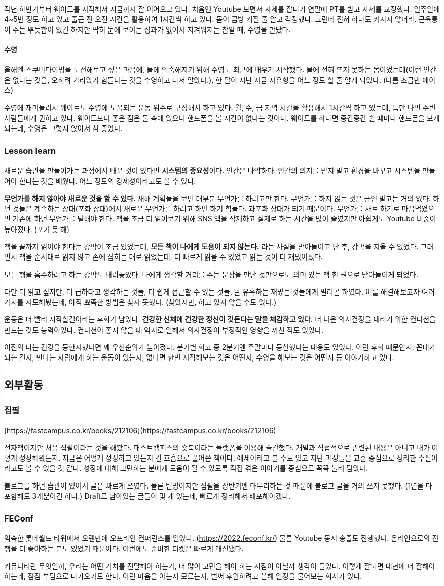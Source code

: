 작년 하반기부터 웨이트를 시작해서 지금까지 잘 이어오고 있다. 처음엔 Youtube 보면서 자세를 잡다가 연말에 PT를 받고 자세를 교정했다. 일주일에 4~5번 정도 하고 있고 출근 전 오전 시간을 활용하여 1시간씩 하고 있다. 몸이 금방 커질 줄 알고 걱정했다. 그런데 전혀 하나도 커지지 않더라. 근육통이 주는 뿌듯함이 있긴 하지만 딱히 눈에 보이는 성과가 없어서 지겨워지는 참일 때, 수영을 만났다.

#### 수영

올해엔 스쿠버다이빙을 도전해보고 싶은 마음에, 물에 익숙해지기 위해 수영도 최근에 배우기 시작했다. 물에 전혀 뜨지 못하는 몸이었는데(이런 인간은 없다는 것을, 오히려 가라앉기 힘들다는 것을 수영하고 나서 알았다.), 한 달이 지난 지금 자유형을 어느 정도 할 줄 알게 되었다. (나름 초급반 에이스)

수영에 재미들려서 웨이트도 수영에  도움되는 운동 위주로 구성해서 하고 있다. 월, 수, 금 저녁 시간을 활용해서 1시간씩 하고 있는데, 틈만 나면 주변 사람들에게 권하고 있다. 웨이트보다 좋은 점은 물 속에 있으니 핸드폰을 볼 시간이 없다는 것이다. 웨이트를 하다면 중간중간 쉴 때마다 핸드폰을 보게 되는데, 수영은 그렇지 않아서 참 좋았다.

### Lesson learn

새로운 습관을 만들어가는 과정에서 배운 것이 있다면 **시스템의 중요성**이다. 인간은 나약하다. 인간의 의지를 믿지 말고 환경을 바꾸고 시스템을 만들어야 한다는 것을 배웠다. 어느 정도의 강제성이라고도 볼 수 있다.

**무언가를 하지 않아야 새로운 것을 할 수 있다.** 새해 계획들을 보면 대부분 무언가를 하려고만 한다. 무언가를 하지 않는 것은 금연 말고는 거의 없다. 하던 것들은 계속하는 상태(포화 상태)에서 새로운 무언가를 하려고 하면 하기 힘들다. 과포화 상태가 되기 때문이다. 무언가를 새로 하기로 마음먹었으면 기존에 하던 무언가를 덜해야 한다. 책을 조금 더 읽어보기 위해 SNS 앱을 삭제하고 실제로 하는 시간을 많이 줄였지만 아쉽게도 Youtube 비중이 높아졌다. (포기 못 해)

책을 끝까지 읽어야 한다는 강박이 조금 있었는데, **모든 책이 나에게 도움이 되지 않는다.** 라는 사실을 받아들이고 난 후, 강박을 지울 수 있었다. 그러면서 책을 순서대로 읽지 않고 손에 잡히는 대로 읽었는데, 더 빠르게 읽을 수 있었고 읽는 것이 더 재밌어졌다.

모든 행을 흡수하려고 하는 강박도 내려놓았다. 나에게 생각할 거리를 주는 문장을 만난 것만으로도 의미 있는 책 한 권으로 받아들이게 되었다.

다만 더 읽고 싶지만, 더 급하다고 생각하는 것들, 더 쉽게 접근할 수 있는 것들, 날 유혹하는 재밌는 것들에게 밀리곤 하였다. 이를 해결해보고자 여러 가지를 시도해봤는데, 아직 뾰족한 방법은 찾지 못했다. (찾았지만, 하고 있지 않을 수도 있다.)

운동은 더 빨리 시작할걸이라는 후회가 남았다. **건강한 신체에 건강한 정신이 깃든다는 말을 체감하고 있다.** 더 나은 의사결정을 내리기 위한 컨디션을 만드는 것도 능력이었다. 컨디션이 좋지 않을 때 억지로 일해서 의사결정이 부정적인 영향을 끼친 적도 있었다.

이전의 나는 건강을 등한시했다면 꽤 우선순위가 높아졌다. 분기별 회고 중 2분기엔 주말마다 등산했다는 내용도 있었다. 이런 후회 때문인지, 꼰대가 되는 건지, 만나는 사람에게 하는 운동이 있는지, 없다면 한번 시작해보는 것은 어떤지, 수영을 해보는 것은 어떤지 등 이야기하고 있다.

## 외부활동

### 집필

[https://fastcampus.co.kr/books/212106](https://fastcampus.co.kr/books/212106)

전자책이지만 처음 집필이라는 것을 해봤다. 패스트캠퍼스의 숏북이라는 플랫폼을 이용해 출간했다. 개발과 직접적으로 관련된 내용은 아니고 내가 어떻게 성장해왔는지, 지금은 어떻게 성장하고 있는지 긴 호흡으로 풀어쓴 책이다. 에세이라고 볼 수도 있고 지난 과정들을 교훈 중심으로 정리한 수필이라고도 볼 수 있을 것 같다. 성장에 대해 고민하는 분에게 도움이 될 수 있도록 직접 겪은 이야기를 중심으로 꼭꼭 눌러 담았다.

블로그를 하던 습관이 있어서 글은 빠르게 쓰였다. 물론 변명이지만 집필을 상반기엔 마무리하는 것 때문에 블로그 글을 거의 쓰지 못했다. (1년을 다 포함해도 3개뿐이긴 하다.) Draft로 남아있는 글들이 몇 개 있는데, 빠르게 정리해서 배포해야겠다.

### FEConf

익숙한 롯데월드 타워에서 오랜만에 오프라인 컨퍼런스를 열었다. (https://2022.feconf.kr/) 물론 Youtube 동시 송출도 진행했다. 온라인으로의 진행을 더 좋아하는 분도 있었기 때문이다. 이번에도 준비한 티켓은 빠르게 매진됐다.

커뮤니티란 무엇일까, 우리는 어떤 가치를 전달해야 하는가, 더 많이 고민을 해야 하는 시점이 아닐까 생각이 들었다. 이렇게 잘되면 내년에 더 잘해야 하는데, 점점 부담으로 다가오기도 한다. 이런 마음을 아는지 모르는지, 벌써 후원하려고 올해 일정을 물어보는 회사가 있다.
